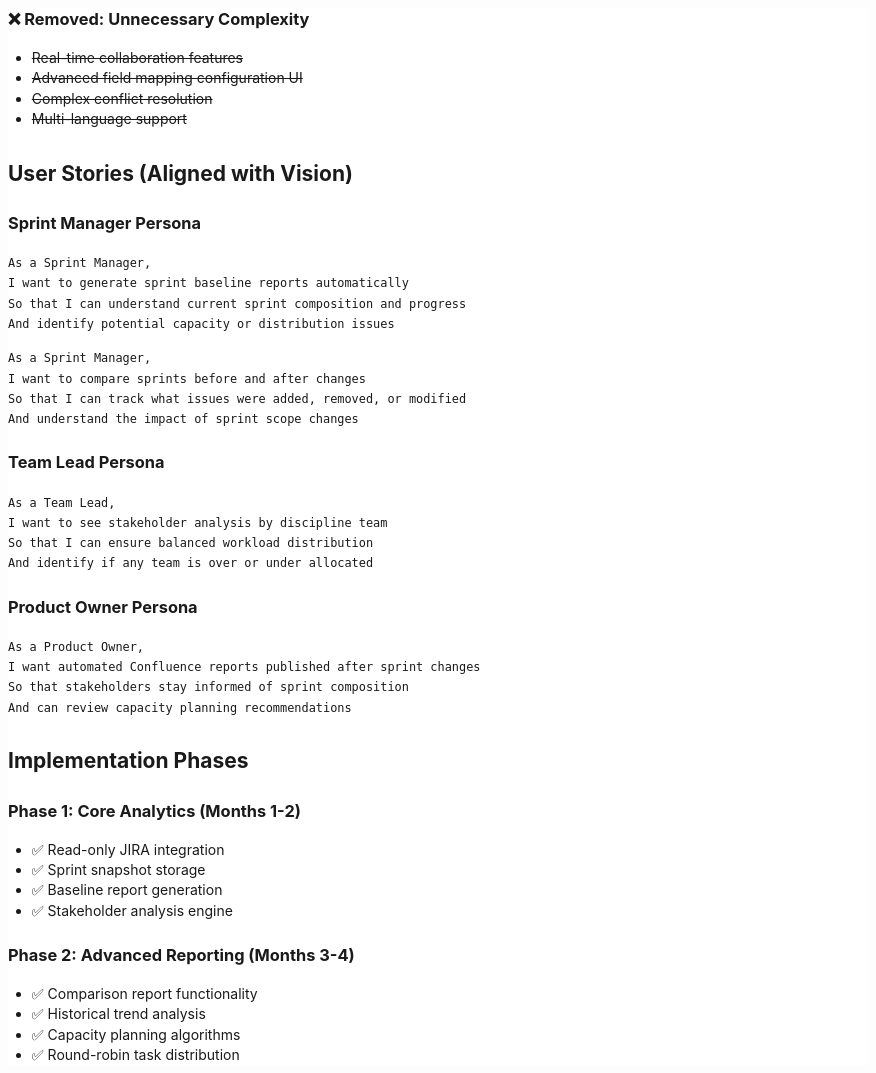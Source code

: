 ### ❌ Removed: Unnecessary Complexity
- ~~Real-time collaboration features~~
- ~~Advanced field mapping configuration UI~~
- ~~Complex conflict resolution~~
- ~~Multi-language support~~

## User Stories (Aligned with Vision)

### Sprint Manager Persona
```
As a Sprint Manager,
I want to generate sprint baseline reports automatically
So that I can understand current sprint composition and progress
And identify potential capacity or distribution issues
```

```
As a Sprint Manager,
I want to compare sprints before and after changes
So that I can track what issues were added, removed, or modified
And understand the impact of sprint scope changes
```

### Team Lead Persona
```
As a Team Lead,
I want to see stakeholder analysis by discipline team
So that I can ensure balanced workload distribution
And identify if any team is over or under allocated
```

### Product Owner Persona
```
As a Product Owner,
I want automated Confluence reports published after sprint changes
So that stakeholders stay informed of sprint composition
And can review capacity planning recommendations
```

## Implementation Phases

### Phase 1: Core Analytics (Months 1-2)
- ✅ Read-only JIRA integration
- ✅ Sprint snapshot storage
- ✅ Baseline report generation
- ✅ Stakeholder analysis engine

### Phase 2: Advanced Reporting (Months 3-4)
- ✅ Comparison report functionality
- ✅ Historical trend analysis
- ✅ Capacity planning algorithms
- ✅ Round-robin task distribution
